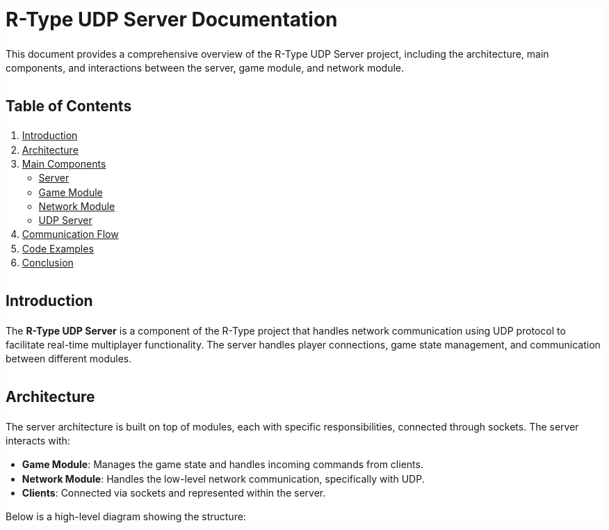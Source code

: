 # R-Type UDP Server Documentation

This document provides a comprehensive overview of the R-Type UDP Server project, including the architecture, main components, and interactions between the server, game module, and network module.

## Table of Contents

1. [Introduction](#introduction)
2. [Architecture](#architecture)
3. [Main Components](#main-components)
    - [Server](#server)
    - [Game Module](#game-module)
    - [Network Module](#network-module)
    - [UDP Server](#udp-server)
4. [Communication Flow](#communication-flow)
5. [Code Examples](#code-examples)
6. [Conclusion](#conclusion)

## Introduction

The **R-Type UDP Server** is a component of the R-Type project that handles network communication using UDP protocol to facilitate real-time multiplayer functionality. The server handles player connections, game state management, and communication between different modules.

## Architecture

The server architecture is built on top of modules, each with specific responsibilities, connected through sockets. The server interacts with:
- **Game Module**: Manages the game state and handles incoming commands from clients.
- **Network Module**: Handles the low-level network communication, specifically with UDP.
- **Clients**: Connected via sockets and represented within the server.

Below is a high-level diagram showing the structure:
